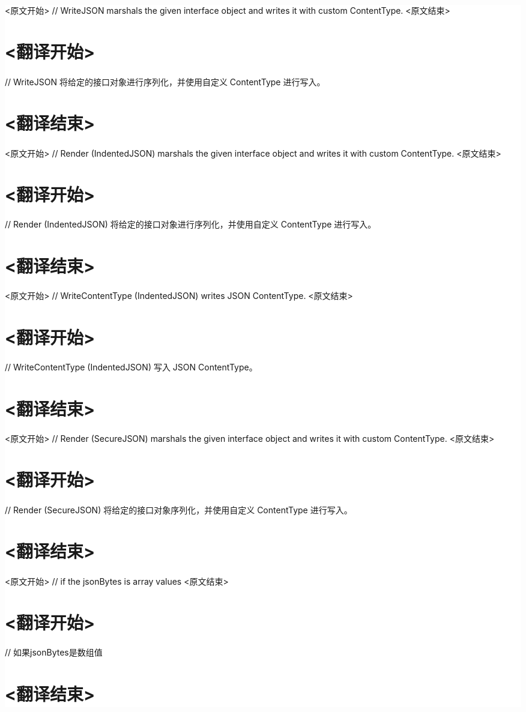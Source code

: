 <原文开始>
// WriteJSON marshals the given interface object and writes it with custom ContentType.
<原文结束>

# <翻译开始>
// WriteJSON 将给定的接口对象进行序列化，并使用自定义 ContentType 进行写入。
# <翻译结束>


<原文开始>
// Render (IndentedJSON) marshals the given interface object and writes it with custom ContentType.
<原文结束>

# <翻译开始>
// Render (IndentedJSON) 将给定的接口对象进行序列化，并使用自定义 ContentType 进行写入。
# <翻译结束>


<原文开始>
// WriteContentType (IndentedJSON) writes JSON ContentType.
<原文结束>

# <翻译开始>
// WriteContentType (IndentedJSON) 写入 JSON ContentType。
# <翻译结束>


<原文开始>
// Render (SecureJSON) marshals the given interface object and writes it with custom ContentType.
<原文结束>

# <翻译开始>
// Render (SecureJSON) 将给定的接口对象序列化，并使用自定义 ContentType 进行写入。
# <翻译结束>


<原文开始>
	// if the jsonBytes is array values
<原文结束>

# <翻译开始>
// 如果jsonBytes是数组值
# <翻译结束>
